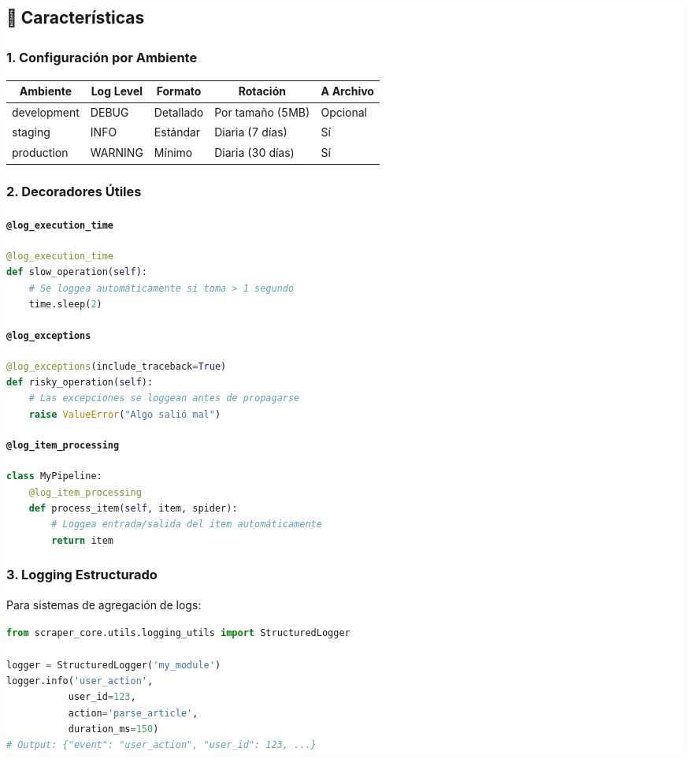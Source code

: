## 🔧 Características

### 1. Configuración por Ambiente

| Ambiente | Log Level | Formato | Rotación | A Archivo |
|----------|-----------|---------|----------|-----------|
| development | DEBUG | Detallado | Por tamaño (5MB) | Opcional |
| staging | INFO | Estándar | Diaria (7 días) | Sí |
| production | WARNING | Mínimo | Diaria (30 días) | Sí |

### 2. Decoradores Útiles

#### `@log_execution_time`
```python
@log_execution_time
def slow_operation(self):
    # Se loggea automáticamente si toma > 1 segundo
    time.sleep(2)
```

#### `@log_exceptions`
```python
@log_exceptions(include_traceback=True)
def risky_operation(self):
    # Las excepciones se loggean antes de propagarse
    raise ValueError("Algo salió mal")
```

#### `@log_item_processing`
```python
class MyPipeline:
    @log_item_processing
    def process_item(self, item, spider):
        # Loggea entrada/salida del item automáticamente
        return item
```

### 3. Logging Estructurado

Para sistemas de agregación de logs:

```python
from scraper_core.utils.logging_utils import StructuredLogger

logger = StructuredLogger('my_module')
logger.info('user_action', 
           user_id=123, 
           action='parse_article',
           duration_ms=150)
# Output: {"event": "user_action", "user_id": 123, ...}
```
